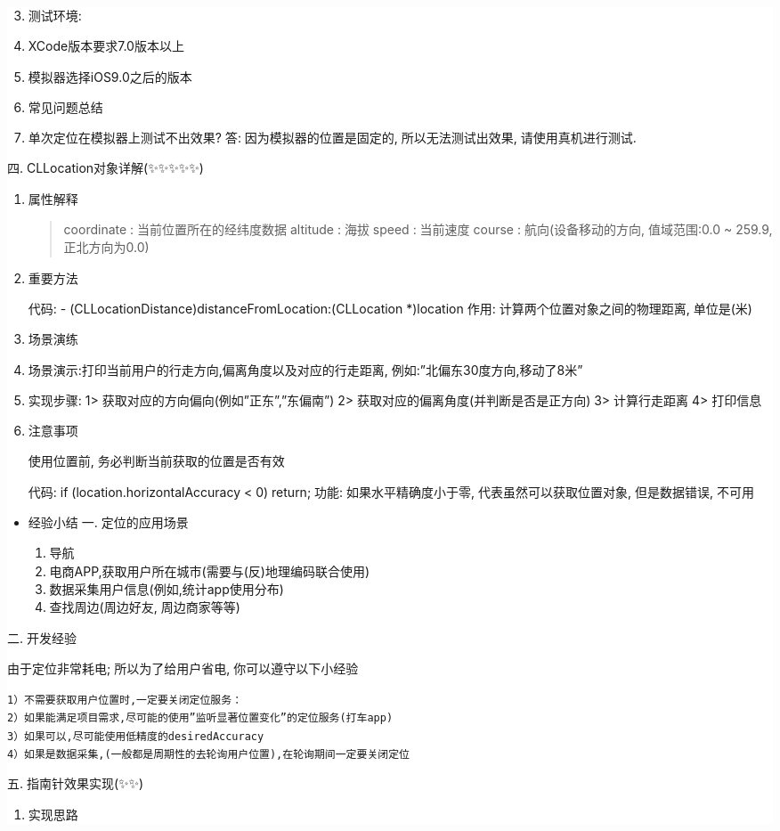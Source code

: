 3. 测试环境:

1. XCode版本要求7.0版本以上
2. 模拟器选择iOS9.0之后的版本

4. 常见问题总结

1. 单次定位在模拟器上测试不出效果?
    答: 因为模拟器的位置是固定的, 所以无法测试出效果, 请使用真机进行测试.

四. CLLocation对象详解(✨✨✨✨✨)
1. 属性解释

    > coordinate    : 当前位置所在的经纬度数据
    > altitude      : 海拔
    > speed         : 当前速度
    > course        : 航向(设备移动的方向, 值域范围:0.0 ~ 259.9, 正北方向为0.0)

2. 重要方法

    代码: - (CLLocationDistance)distanceFromLocation:(CLLocation *)location
    作用: 计算两个位置对象之间的物理距离, 单位是(米)

3. 场景演练

1. 场景演示:打印当前用户的行走方向,偏离角度以及对应的行走距离,
    例如:”北偏东30度方向,移动了8米”
2. 实现步骤: 
    1> 获取对应的方向偏向(例如”正东”,”东偏南”)
    2> 获取对应的偏离角度(并判断是否是正方向)
    3> 计算行走距离
    4> 打印信息

4. 注意事项

    使用位置前, 务必判断当前获取的位置是否有效

     代码: if (location.horizontalAccuracy < 0) return;
     功能: 如果水平精确度小于零, 代表虽然可以获取位置对象, 但是数据错误, 不可用 

* 经验小结
一. 定位的应用场景

    1) 导航 
    2) 电商APP,获取用户所在城市(需要与(反)地理编码联合使用) 
    3) 数据采集用户信息(例如,统计app使用分布)
    4) 查找周边(周边好友, 周边商家等等)

二. 开发经验

由于定位非常耗电; 所以为了给用户省电, 你可以遵守以下小经验

    1）不需要获取用户位置时,一定要关闭定位服务：
    2）如果能满足项目需求,尽可能的使用”监听显著位置变化”的定位服务(打车app)
    3）如果可以,尽可能使用低精度的desiredAccuracy
    4）如果是数据采集,(一般都是周期性的去轮询用户位置),在轮询期间一定要关闭定位

五. 指南针效果实现(✨✨)
1. 实现思路
